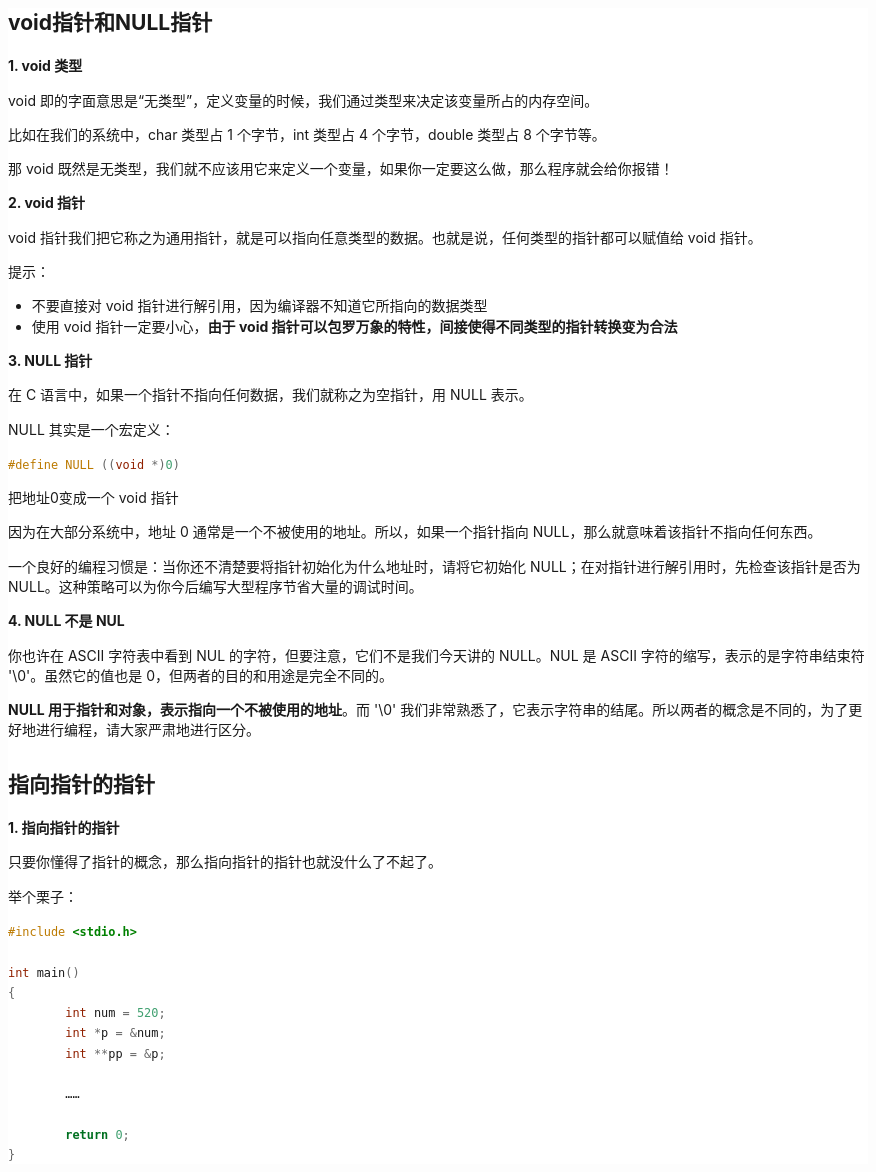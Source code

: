 ```c
```



## void指针和NULL指针

**1. void 类型**

void 即的字面意思是“无类型”，定义变量的时候，我们通过类型来决定该变量所占的内存空间。

比如在我们的系统中，char 类型占 1 个字节，int 类型占 4 个字节，double 类型占 8 个字节等。

那 void 既然是无类型，我们就不应该用它来定义一个变量，如果你一定要这么做，那么程序就会给你报错！


**2. void 指针**

void 指针我们把它称之为通用指针，就是可以指向任意类型的数据。也就是说，任何类型的指针都可以赋值给 void 指针。

提示：

- 不要直接对 void 指针进行解引用，因为编译器不知道它所指向的数据类型
- 使用 void 指针一定要小心，**由于 void 指针可以包罗万象的特性，间接使得不同类型的指针转换变为合法**

**3. NULL 指针**

在 C 语言中，如果一个指针不指向任何数据，我们就称之为空指针，用 NULL 表示。

NULL 其实是一个宏定义：

```c
#define NULL ((void *)0)
```

把地址0变成一个 void 指针

因为在大部分系统中，地址 0 通常是一个不被使用的地址。所以，如果一个指针指向 NULL，那么就意味着该指针不指向任何东西。

一个良好的编程习惯是：当你还不清楚要将指针初始化为什么地址时，请将它初始化 NULL；在对指针进行解引用时，先检查该指针是否为 NULL。这种策略可以为你今后编写大型程序节省大量的调试时间。


**4. NULL 不是 NUL**

你也许在 ASCII 字符表中看到 NUL 的字符，但要注意，它们不是我们今天讲的 NULL。NUL 是 ASCII 字符的缩写，表示的是字符串结束符 '\0'。虽然它的值也是 0，但两者的目的和用途是完全不同的。

**NULL 用于指针和对象，表示指向一个不被使用的地址**。而 '\0' 我们非常熟悉了，它表示字符串的结尾。所以两者的概念是不同的，为了更好地进行编程，请大家严肃地进行区分。



## 指向指针的指针

**1. 指向指针的指针**

只要你懂得了指针的概念，那么指向指针的指针也就没什么了不起了。

举个栗子：

```c
#include <stdio.h>

int main()
{
        int num = 520;
        int *p = &num;
        int **pp = &p;

        ……

        return 0;
}
```

